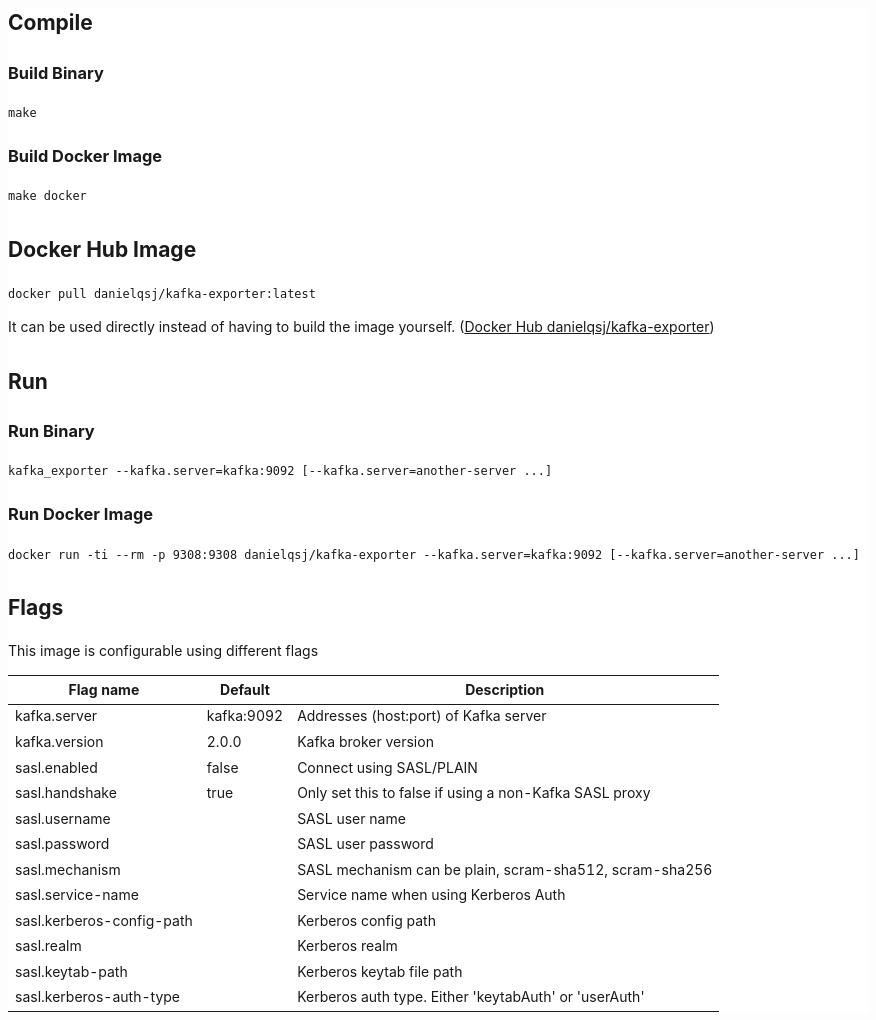 Compile
-------

### Build Binary

```shell
make
```

### Build Docker Image

```shell
make docker
```

Docker Hub Image
----------------

```shell
docker pull danielqsj/kafka-exporter:latest
```

It can be used directly instead of having to build the image yourself. ([Docker Hub danielqsj/kafka-exporter](https://hub.docker.com/r/danielqsj/kafka-exporter)\)

Run
---

### Run Binary

```shell
kafka_exporter --kafka.server=kafka:9092 [--kafka.server=another-server ...]
```

### Run Docker Image

```
docker run -ti --rm -p 9308:9308 danielqsj/kafka-exporter --kafka.server=kafka:9092 [--kafka.server=another-server ...]
```

Flags
-----

This image is configurable using different flags

| Flag name                    | Default        | Description                                                                                                                            |
|------------------------------|----------------|----------------------------------------------------------------------------------------------------------------------------------------|
| kafka.server                 | kafka:9092     | Addresses (host:port) of Kafka server                                                                                                  |
| kafka.version                | 2.0.0          | Kafka broker version                                                                                                                   |
| sasl.enabled                 | false          | Connect using SASL/PLAIN                                                                                                               |
| sasl.handshake               | true           | Only set this to false if using a non-Kafka SASL proxy                                                                                 |
| sasl.username                |                | SASL user name                                                                                                                         |
| sasl.password                |                | SASL user password                                                                                                                     |
| sasl.mechanism               |                | SASL mechanism can be plain, scram-sha512, scram-sha256                                                                                |
| sasl.service-name            |                | Service name when using Kerberos Auth                                                                                                  |
| sasl.kerberos-config-path    |                | Kerberos config path                                                                                                                   |
| sasl.realm                   |                | Kerberos realm                                                                                                                         |
| sasl.keytab-path             |                | Kerberos keytab file path                                                                                                              |
| sasl.kerberos-auth-type      |                | Kerberos auth type. Either 'keytabAuth' or 'userAuth'                                                                                  |